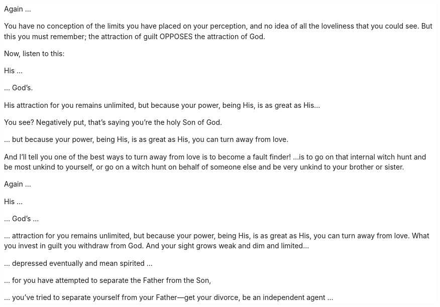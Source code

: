 Again &hellip;

<div markdown="1" class="well book">
You have no conception of the limits you have placed on your perception,
and no idea of all the loveliness that you could see. But this you must
remember; the attraction of guilt OPPOSES the attraction of God.
</div>

Now, listen to this:

<div markdown="1" class="well book">
His &hellip;
</div>

&hellip; God&rsquo;s.

<div markdown="1" class="well book">
His attraction for you remains unlimited, but because your power, being
His, is as great as His&hellip;
</div>

You see? Negatively put, that&rsquo;s saying you&rsquo;re the holy Son
of God.

<div markdown="1" class="well book">
&hellip; but because your power, being His, is as great as His, you can
turn away from love.
</div>

And I&rsquo;ll tell you one of the best ways to turn away from love is
to become a fault finder! &hellip;is to go on that internal witch hunt and
be most unkind to yourself, or go on a witch hunt on behalf of someone
else and be very unkind to your brother or sister.

Again &hellip;

<div markdown="1" class="well book">
His &hellip;
</div>

&hellip; God&rsquo;s &hellip;

<div markdown="1" class="well book">
&hellip; attraction for you remains unlimited, but because your power,
being His, is as great as His, you can turn away from love. What you
invest in guilt you withdraw from God. And your sight grows weak and dim
and limited&hellip;
</div>

&hellip; depressed eventually and mean spirited &hellip;

<div markdown="1" class="well book">
&hellip; for you have attempted to separate the Father from the Son,
</div>

&hellip; you&rsquo;ve tried to separate yourself from your
Father&mdash;get your divorce, be an independent agent &hellip;
